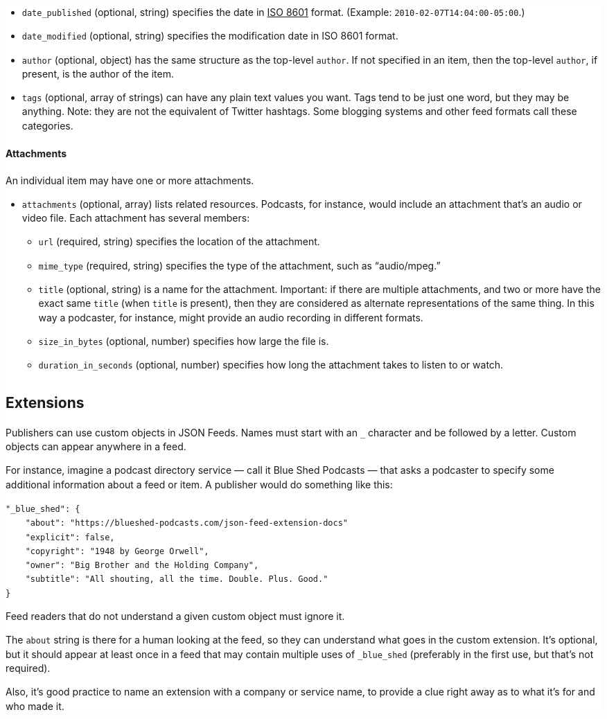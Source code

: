 * `date_published` (optional, string) specifies the date in [ISO 8601](https://www.w3.org/TR/NOTE-datetime) format. (Example: `2010-02-07T14:04:00-05:00`.)

* `date_modified` (optional, string) specifies the modification date in ISO 8601 format.

* `author` (optional, object) has the same structure as the top-level `author`. If not specified in an item, then the top-level `author`, if present, is the author of the item.

* `tags` (optional, array of strings) can have any plain text values you want. Tags tend to be just one word, but they may be anything. Note: they are not the equivalent of Twitter hashtags. Some blogging systems and other feed formats call these categories.

#### Attachments

An individual item may have one or more attachments.

* `attachments` (optional, array) lists related resources. Podcasts, for instance, would include an attachment that’s an audio or video file. Each attachment has several members:

    * `url` (required, string) specifies the location of the attachment.

    * `mime_type` (required, string) specifies the type of the attachment, such as “audio/mpeg.”

    * `title` (optional, string) is a name for the attachment. Important: if there are multiple attachments, and two or more have the exact same `title` (when `title` is present), then they are considered as alternate representations of the same thing. In this way a podcaster, for instance, might provide an audio recording in different formats.

    * `size_in_bytes` (optional, number) specifies how large the file is.

    * `duration_in_seconds` (optional, number) specifies how long the attachment takes to listen to or watch.

## Extensions

Publishers can use custom objects in JSON Feeds. Names must start with an `_` character and be followed by a letter. Custom objects can appear anywhere in a feed.

For instance, imagine a podcast directory service — call it Blue Shed Podcasts — that asks a podcaster to specify some additional information about a feed or item. A publisher would do something like this:

	"_blue_shed": {
		"about": "https://blueshed-podcasts.com/json-feed-extension-docs"
		"explicit": false,
		"copyright": "1948 by George Orwell",
		"owner": "Big Brother and the Holding Company",
		"subtitle": "All shouting, all the time. Double. Plus. Good."
	}

Feed readers that do not understand a given custom object must ignore it.

The `about` string is there for a human looking at the feed, so they can understand what goes in the custom extension. It’s optional, but it should appear at least once in a feed that may contain multiple uses of `_blue_shed` (preferably in the first use, but that’s not required).

Also, it’s good practice to name an extension with a company or service name, to provide a clue right away as to what it’s for and who made it.
